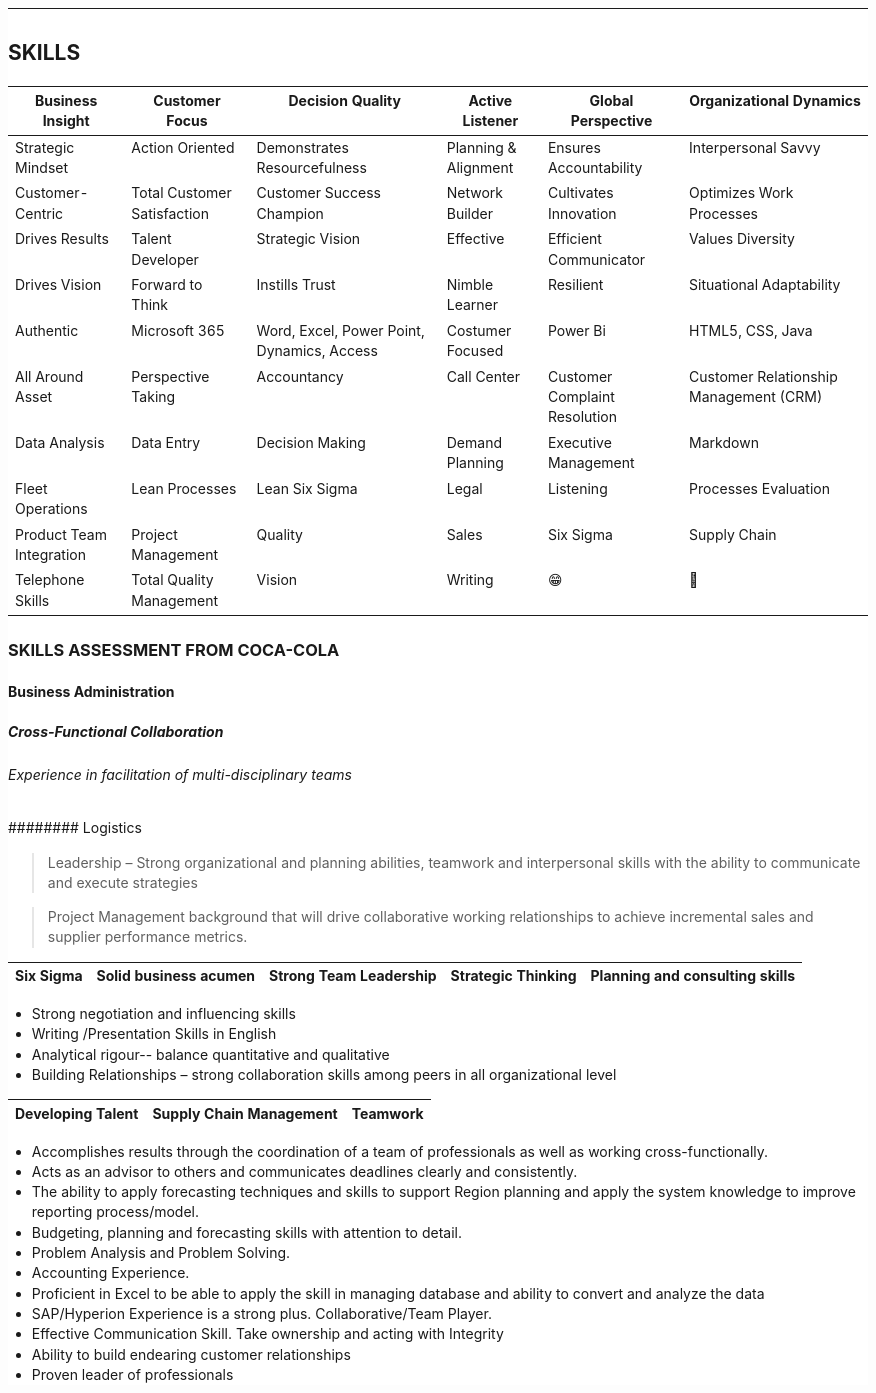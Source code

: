 
---
## SKILLS

Business Insight | Customer Focus | Decision Quality | Active Listener | Global Perspective | Organizational Dynamics
---|---|---|---|---|---
Strategic Mindset | Action Oriented | Demonstrates Resourcefulness | Planning & Alignment | Ensures Accountability | Interpersonal Savvy
Customer-Centric | Total Customer Satisfaction | Customer Success Champion | Network Builder | Cultivates Innovation | Optimizes Work Processes
Drives Results | Talent Developer | Strategic Vision | Effective | Efficient Communicator | Values Diversity
Drives Vision | Forward to Think | Instills Trust | Nimble Learner | Resilient | Situational Adaptability
Authentic | Microsoft 365 | Word, Excel, Power Point, Dynamics, Access | Costumer Focused | Power Bi | HTML5, CSS, Java
All Around Asset |  Perspective Taking | Accountancy | Call Center | Customer Complaint Resolution | Customer Relationship Management (CRM)
Data Analysis | Data Entry | Decision Making | Demand Planning | Executive Management | Markdown
Fleet Operations | Lean Processes | Lean Six Sigma | Legal | Listening | Processes Evaluation | Marketing | Social Media Marketing Mentoring | Operating Systems | Organizational Skills | Policy Analysis | Problem Solving | Process Engineering 
Product Team Integration | Project Management | Quality | Sales | Six Sigma | Supply Chain
Telephone Skills | Total Quality Management | Vision | Writing | 😁| 🍑

### SKILLS ASSESSMENT FROM COCA-COLA
#### Business Administration
##### Cross-Functional Collaboration
###### Experience in facilitation of multi-disciplinary teams
######## Logistics

> Leadership – Strong organizational and planning abilities, teamwork and interpersonal skills with the ability to communicate and execute strategies

> Project Management background that will drive collaborative working relationships to achieve incremental sales and supplier performance metrics.

Six Sigma | Solid business acumen | Strong Team Leadership | Strategic Thinking | Planning and consulting skills
---|---|---|---|---

- Strong negotiation and influencing skills
- Writing /Presentation Skills in English
- Analytical rigour-- balance quantitative and qualitative 
- Building Relationships – strong collaboration skills among peers in all organizational level

Developing Talent | Supply Chain Management | Teamwork 
---|---|---

- Accomplishes results through the coordination of a team of professionals as well as working cross-functionally.  
- Acts as an advisor to others and communicates deadlines clearly and consistently.
- The ability to apply forecasting techniques and skills to support Region planning and apply the system knowledge to improve reporting process/model. 
- Budgeting, planning and forecasting skills with attention to detail. 
- Problem Analysis and Problem Solving. 
- Accounting Experience. 
- Proficient in Excel to be able to apply the skill in managing database and ability to convert and analyze the data
- SAP/Hyperion Experience is a strong plus. Collaborative/Team Player. 
- Effective Communication Skill. Take ownership and acting with Integrity
- Ability to build endearing customer relationships 
- Proven leader of professionals 